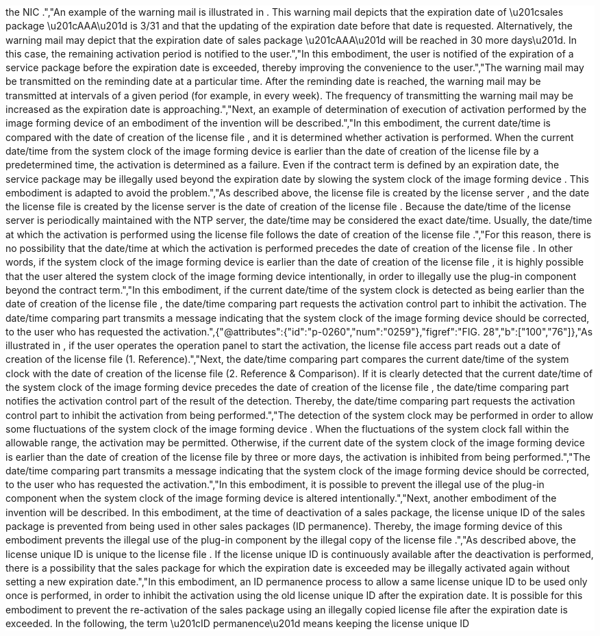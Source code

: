 the NIC .","An example of the warning mail is illustrated in . This warning mail depicts that the expiration date of \u201csales package \u201cAAA\u201d is 3\/31 and that the updating of the expiration date before that date is requested. Alternatively, the warning mail may depict that the expiration date of sales package \u201cAAA\u201d will be reached in 30 more days\u201d. In this case, the remaining activation period is notified to the user.","In this embodiment, the user is notified of the expiration of a service package before the expiration date is exceeded, thereby improving the convenience to the user.","The warning mail may be transmitted on the reminding date at a particular time. After the reminding date is reached, the warning mail may be transmitted at intervals of a given period (for example, in every week). The frequency of transmitting the warning mail may be increased as the expiration date is approaching.","Next, an example of determination of execution of activation performed by the image forming device of an embodiment of the invention will be described.","In this embodiment, the current date\/time is compared with the date of creation of the license file , and it is determined whether activation is performed. When the current date\/time from the system clock of the image forming device  is earlier than the date of creation of the license file  by a predetermined time, the activation is determined as a failure. Even if the contract term is defined by an expiration date, the service package may be illegally used beyond the expiration date by slowing the system clock of the image forming device . This embodiment is adapted to avoid the problem.","As described above, the license file  is created by the license server , and the date the license file  is created by the license server  is the date of creation of the license file . Because the date\/time of the license server  is periodically maintained with the NTP server, the date\/time may be considered the exact date\/time. Usually, the date\/time at which the activation is performed using the license file  follows the date of creation of the license file .","For this reason, there is no possibility that the date\/time at which the activation is performed precedes the date of creation of the license file . In other words, if the system clock of the image forming device  is earlier than the date of creation of the license file , it is highly possible that the user altered the system clock of the image forming device  intentionally, in order to illegally use the plug-in component beyond the contract term.","In this embodiment, if the current date\/time of the system clock is detected as being earlier than the date of creation of the license file , the date\/time comparing part  requests the activation control part  to inhibit the activation. The date\/time comparing part  transmits a message indicating that the system clock of the image forming device  should be corrected, to the user who has requested the activation.",{"@attributes":{"id":"p-0260","num":"0259"},"figref":"FIG. 28","b":["100","76"]},"As illustrated in , if the user operates the operation panel  to start the activation, the license file access part  reads out a date of creation of the license file  (1. Reference).","Next, the date\/time comparing part  compares the current date\/time of the system clock with the date of creation of the license file  (2. Reference & Comparison). If it is clearly detected that the current date\/time of the system clock of the image forming device  precedes the date of creation of the license file , the date\/time comparing part  notifies the activation control part  of the result of the detection. Thereby, the date\/time comparing part  requests the activation control part  to inhibit the activation from being performed.","The detection of the system clock may be performed in order to allow some fluctuations of the system clock of the image forming device . When the fluctuations of the system clock fall within the allowable range, the activation may be permitted. Otherwise, if the current date of the system clock of the image forming device  is earlier than the date of creation of the license file  by three or more days, the activation is inhibited from being performed.","The date\/time comparing part  transmits a message indicating that the system clock of the image forming device  should be corrected, to the user who has requested the activation.","In this embodiment, it is possible to prevent the illegal use of the plug-in component  when the system clock of the image forming device  is altered intentionally.","Next, another embodiment of the invention will be described. In this embodiment, at the time of deactivation of a sales package, the license unique ID of the sales package is prevented from being used in other sales packages (ID permanence). Thereby, the image forming device  of this embodiment prevents the illegal use of the plug-in component  by the illegal copy of the license file .","As described above, the license unique ID is unique to the license file . If the license unique ID is continuously available after the deactivation is performed, there is a possibility that the sales package for which the expiration date is exceeded may be illegally activated again without setting a new expiration date.","In this embodiment, an ID permanence process to allow a same license unique ID to be used only once is performed, in order to inhibit the activation using the old license unique ID after the expiration date. It is possible for this embodiment to prevent the re-activation of the sales package using an illegally copied license file  after the expiration date is exceeded. In the following, the term \u201cID permanence\u201d means keeping the license unique ID